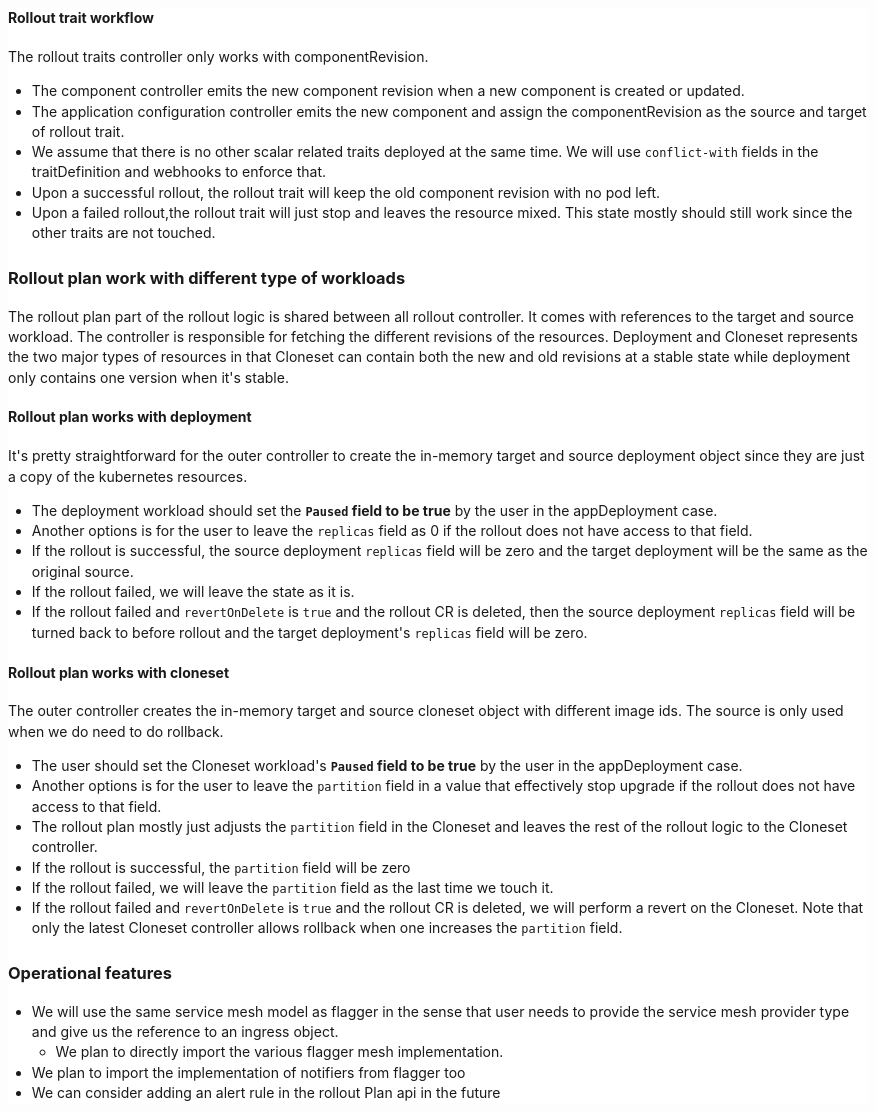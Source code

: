 #### Rollout trait workflow
The rollout traits controller only works with componentRevision.
- The component controller emits the new component revision when a new component is created or
 updated.
- The application configuration controller emits the new component and assign the
 componentRevision as the source and target of rollout trait. 
- We assume that there is no other scalar related traits deployed at the same time. We will use
 `conflict-with` fields in the traitDefinition and webhooks to enforce that.
- Upon a successful rollout, the rollout trait will keep the old component revision with no
 pod left.
- Upon a failed rollout,the rollout trait will just stop and leaves the resource mixed. This
 state mostly should still work since the other traits are not touched.

### Rollout plan work with different type of workloads
The rollout plan part of the rollout logic is shared between all rollout controller. It comes
 with references to the target and source workload. The controller is responsible for fetching
the different revisions of the resources. Deployment and Cloneset represents the two major types
 of resources in that Cloneset can contain both the new and old revisions at a stable state while
 deployment only contains one version when it's stable.
 
#### Rollout plan works with deployment
It's pretty straightforward for the outer controller to create the in-memory target and source
 deployment object since they are just a copy of the kubernetes resources.
- The deployment workload should set the **`Paused` field to be true** by the user in the
 appDeployment case.
- Another options is for the user to leave the `replicas` field as 0 if the rollout does not have
 access to that field.
- If the rollout is successful, the source deployment `replicas` field will be zero and the
 target deployment will be the same as the original source.
- If the rollout failed, we will leave the state as it is.
- If the rollout failed and `revertOnDelete` is `true` and the rollout CR is deleted, then the
 source deployment `replicas` field will be turned back to before rollout and the target deployment's `replicas` field will
 be zero.

#### Rollout plan works with cloneset
The outer controller creates the in-memory target and source cloneset object with different image
 ids. The source is only used when we do need to do rollback.
- The user should set the Cloneset workload's **`Paused` field to be true** by the user in the
  appDeployment case.
- Another options is for the user to leave the `partition` field in a value that effectively stop
 upgrade if the rollout does not have access to that field.
- The rollout plan mostly just adjusts the  `partition` field in the Cloneset and leaves the rest
 of the rollout logic to the Cloneset controller.
- If the rollout is successful, the `partition` field will be zero
- If the rollout failed, we will leave the `partition` field as the last time we touch it.
- If the rollout failed and `revertOnDelete` is `true` and the rollout CR is deleted, we will
 perform a revert on the Cloneset. Note that only the latest Cloneset controller allows rollback
 when one increases the `partition` field.

### Operational features
- We will use the same service mesh model as flagger in the sense that user needs to provide the
 service mesh provider type and give us the reference to an ingress object. 
    - We plan to directly import the various flagger mesh implementation.
- We plan to import the implementation of notifiers from flagger too
- We can consider adding an alert rule in the rollout Plan api in the future
